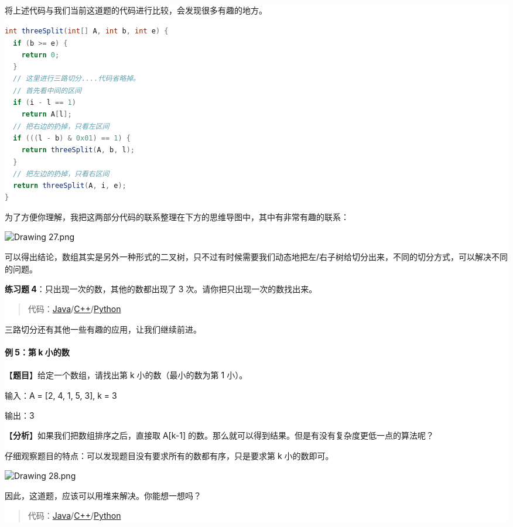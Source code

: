 将上述代码与我们当前这道题的代码进行比较，会发现很多有趣的地方。

```java
int threeSplit(int[] A, int b, int e) {
  if (b >= e) {
    return 0;
  }
  // 这里进行三路切分....代码省略掉。
  // 首先看中间的区间
  if (i - l == 1)
    return A[l];
  // 把右边的扔掉，只看左区间
  if (((l - b) & 0x01) == 1) {
    return threeSplit(A, b, l);
  }
  // 把左边的扔掉，只看右区间
  return threeSplit(A, i, e);
}
```

为了方便你理解，我把这两部分代码的联系整理在下方的思维导图中，其中有非常有趣的联系：

<Image alt="Drawing 27.png" src="https://s0.lgstatic.com/i/image6/M00/26/4C/CioPOWBa11mAYIeqAAEKqbsIKUc687.png"/>

可以得出结论，数组其实是另外一种形式的二叉树，只不过有时候需要我们动态地把左/右子树给切分出来，不同的切分方式，可以解决不同的问题。

**练习题 4**：只出现一次的数，其他的数都出现了 3 次。请你把只出现一次的数找出来。
> 代码：[Java](https://github.com/lagoueduCol/Algorithm-Dryad/blob/main/08.Sort/136.%E5%8F%AA%E5%87%BA%E7%8E%B0%E4%B8%80%E6%AC%A1%E7%9A%84%E6%95%B0%E5%AD%97.java?fileGuid=xxQTRXtVcqtHK6j8)/[C++](https://github.com/lagoueduCol/Algorithm-Dryad/blob/main/08.Sort/136.%E5%8F%AA%E5%87%BA%E7%8E%B0%E4%B8%80%E6%AC%A1%E7%9A%84%E6%95%B0%E5%AD%97.cpp?fileGuid=xxQTRXtVcqtHK6j8)/[Python](https://github.com/lagoueduCol/Algorithm-Dryad/blob/main/08.Sort/136.%E5%8F%AA%E5%87%BA%E7%8E%B0%E4%B8%80%E6%AC%A1%E7%9A%84%E6%95%B0%E5%AD%97.py?fileGuid=xxQTRXtVcqtHK6j8)

三路切分还有其他一些有趣的应用，让我们继续前进。

#### 例 5：第 k 小的数

【**题目**】给定一个数组，请找出第 k 小的数（最小的数为第 1 小）。

输入：A = \[2, 4, 1, 5, 3\], k = 3

输出：3

【**分析**】如果我们把数组排序之后，直接取 A\[k-1\] 的数。那么就可以得到结果。但是有没有复杂度更低一点的算法呢？

仔细观察题目的特点：可以发现题目没有要求所有的数都有序，只是要求第 k 小的数即可。

<Image alt="Drawing 28.png" src="https://s0.lgstatic.com/i/image6/M00/26/50/Cgp9HWBa12aAJAvPAADQtdqxOSg472.png"/>

因此，这道题，应该可以用堆来解决。你能想一想吗？
> 代码：[Java](https://github.com/lagoueduCol/Algorithm-Dryad/blob/main/07.Sort/786.%E7%AC%ACk%E4%B8%AA%E6%95%B0.heap.java?fileGuid=xxQTRXtVcqtHK6j8)/[C++](https://github.com/lagoueduCol/Algorithm-Dryad/blob/main/07.Sort/786.%E7%AC%ACk%E4%B8%AA%E6%95%B0.heap.cpp?fileGuid=xxQTRXtVcqtHK6j8)/[Python](https://github.com/lagoueduCol/Algorithm-Dryad/blob/main/07.Sort/786.%E7%AC%ACk%E4%B8%AA%E6%95%B0.heap.py?fileGuid=xxQTRXtVcqtHK6j8)
